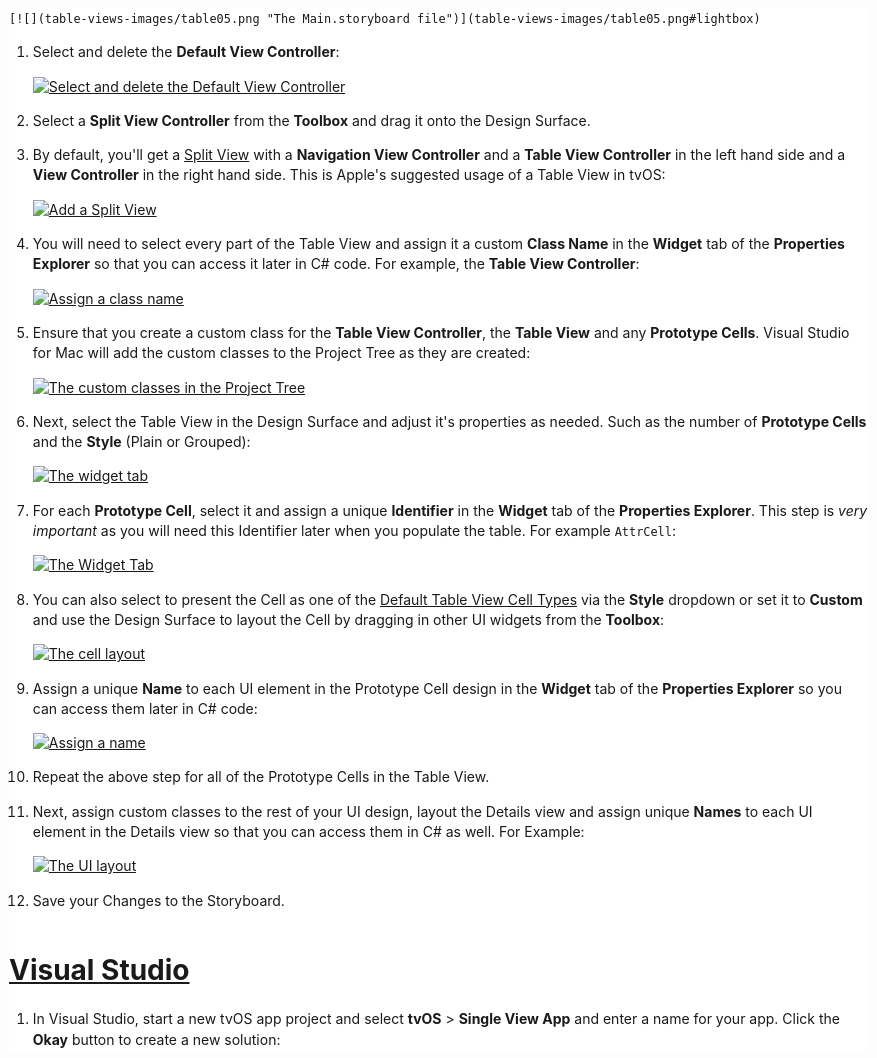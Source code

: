     [![](table-views-images/table05.png "The Main.storyboard file")](table-views-images/table05.png#lightbox)
1. Select and delete the **Default View Controller**:

    [![](table-views-images/table06.png "Select and delete the Default View Controller")](table-views-images/table06.png#lightbox)
1. Select a **Split View Controller** from the **Toolbox** and drag it onto the Design Surface.
1. By default, you'll get a [Split View](~/ios/tvos/user-interface/split-views.md) with a **Navigation View Controller** and a **Table View Controller** in the left hand side and a **View Controller** in the right hand side. This is Apple's suggested usage of a Table View in tvOS:

    [![](table-views-images/table08.png "Add a Split View")](table-views-images/table08.png#lightbox)
1. You will need to select every part of the Table View and assign it a custom **Class Name** in the **Widget** tab of the **Properties Explorer** so that you can access it later in C# code. For example, the **Table View Controller**:

    [![](table-views-images/table09.png "Assign a class name")](table-views-images/table09.png#lightbox)
1. Ensure that you create a custom class for the **Table View Controller**, the **Table View** and any **Prototype Cells**. Visual Studio for Mac will add the custom classes to the Project Tree as they are created:

    [![](table-views-images/table10.png "The custom classes in the Project Tree")](table-views-images/table10.png#lightbox)
1. Next, select the Table View in the Design Surface and adjust it's properties as needed. Such as the number of **Prototype Cells** and the **Style** (Plain or Grouped):

    [![](table-views-images/table11.png "The widget tab")](table-views-images/table11.png#lightbox)
1. For each **Prototype Cell**, select it and assign a unique **Identifier** in the **Widget** tab of the **Properties Explorer**. This step is _very important_ as you will need this Identifier later when you populate the table. For example `AttrCell`:

    [![](table-views-images/table12.png "The Widget Tab")](table-views-images/table12.png#lightbox)
1. You can also select to present the Cell as one of the [Default Table View Cell Types](#table-view-cell-types) via the **Style** dropdown or set it to **Custom** and use the Design Surface to layout the Cell by dragging in other UI widgets from the **Toolbox**:

    [![](table-views-images/table13.png "The cell layout")](table-views-images/table13.png#lightbox)
1. Assign a unique **Name** to each UI element in the Prototype Cell design in the **Widget** tab of the **Properties Explorer** so you can access them later in C# code:

    [![](table-views-images/table14.png "Assign a name")](table-views-images/table14.png#lightbox)
1. Repeat the above step for all of the Prototype Cells in the Table View.
1. Next, assign custom classes to the rest of your UI design, layout the Details view and assign unique **Names** to each UI element in the Details view so that you can access them in C# as well. For Example:

    [![](table-views-images/table15.png "The UI layout")](table-views-images/table15.png#lightbox)
1. Save your Changes to the Storyboard.

# [Visual Studio](#tab/windows)

1. In Visual Studio, start a new tvOS app project and select **tvOS** > **Single View App** and enter a name for your app. Click the **Okay** button to create a new solution:

